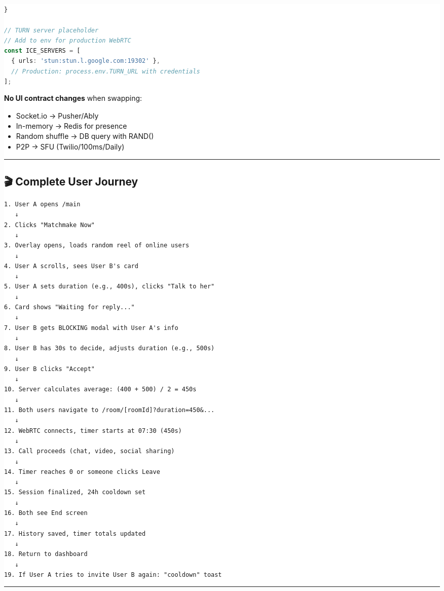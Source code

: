 ```typescript
}

// TURN server placeholder
// Add to env for production WebRTC
const ICE_SERVERS = [
  { urls: 'stun:stun.l.google.com:19302' },
  // Production: process.env.TURN_URL with credentials
];
```

**No UI contract changes** when swapping:
- Socket.io → Pusher/Ably
- In-memory → Redis for presence
- Random shuffle → DB query with RAND()
- P2P → SFU (Twilio/100ms/Daily)

---

## 🎬 Complete User Journey

```
1. User A opens /main
   ↓
2. Clicks "Matchmake Now"
   ↓
3. Overlay opens, loads random reel of online users
   ↓
4. User A scrolls, sees User B's card
   ↓
5. User A sets duration (e.g., 400s), clicks "Talk to her"
   ↓
6. Card shows "Waiting for reply..."
   ↓
7. User B gets BLOCKING modal with User A's info
   ↓
8. User B has 30s to decide, adjusts duration (e.g., 500s)
   ↓
9. User B clicks "Accept"
   ↓
10. Server calculates average: (400 + 500) / 2 = 450s
   ↓
11. Both users navigate to /room/[roomId]?duration=450&...
   ↓
12. WebRTC connects, timer starts at 07:30 (450s)
   ↓
13. Call proceeds (chat, video, social sharing)
   ↓
14. Timer reaches 0 or someone clicks Leave
   ↓
15. Session finalized, 24h cooldown set
   ↓
16. Both see End screen
   ↓
17. History saved, timer totals updated
   ↓
18. Return to dashboard
   ↓
19. If User A tries to invite User B again: "cooldown" toast
```

---